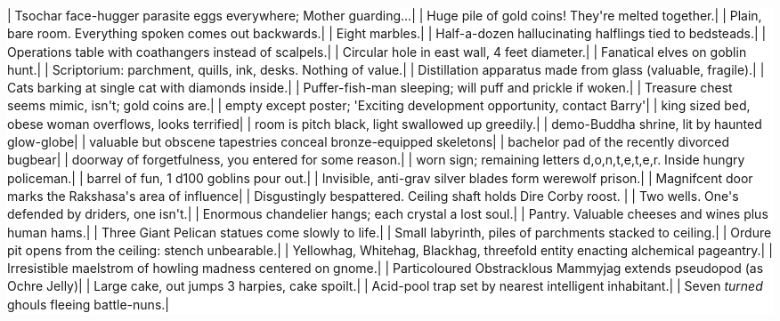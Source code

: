 | Tsochar face-hugger parasite eggs everywhere; Mother guarding...|
| Huge pile of gold coins! They&#39;re melted together.|
| Plain, bare room. Everything spoken comes out backwards.|
| Eight marbles.|
| Half-a-dozen hallucinating halflings tied to bedsteads.|
| Operations table with coathangers instead of scalpels.|
| Circular hole in east wall, 4 feet diameter.|
| Fanatical elves on goblin hunt.|
| Scriptorium: parchment, quills, ink, desks. Nothing of value.|
| Distillation apparatus made from glass (valuable, fragile).|
| Cats barking at single cat with diamonds inside.|
| Puffer-fish-man sleeping; will puff and prickle if woken.|
| Treasure chest seems mimic, isn&#39;t; gold coins are.|
| empty except poster; &#39;Exciting development opportunity, contact Barry&#39;|
| king sized bed, obese woman overflows, looks terrified|
| room is pitch black, light swallowed up greedily.|
| demo-Buddha shrine, lit by haunted glow-globe|
| valuable but obscene tapestries conceal bronze-equipped skeletons|
| bachelor pad of the recently divorced bugbear|
| doorway of forgetfulness, you entered for some reason.|
| worn sign; remaining letters d,o,n,t,e,t,e,r. Inside hungry policeman.|
|  barrel of fun, 1 d100 goblins pour out.|
| Invisible, anti-grav silver blades form werewolf prison.|
| Magnifcent door marks the Rakshasa&#39;s area of influence|
| Disgustingly bespattered. Ceiling shaft holds Dire Corby roost. |
| Two wells. One&#39;s defended by driders, one isn&#39;t.|
| Enormous chandelier hangs; each crystal a lost soul.|
| Pantry. Valuable cheeses and wines plus human hams.|
| Three Giant Pelican statues come slowly to life.|
| Small labyrinth, piles of parchments stacked to ceiling.|
| Ordure pit opens from the ceiling: stench unbearable.|
| Yellowhag, Whitehag, Blackhag, threefold entity enacting alchemical pageantry.|
| Irresistible maelstrom of howling madness centered on gnome.|
| Particoloured Obstracklous Mammyjag extends pseudopod (as Ochre Jelly)|
| Large cake, out jumps 3 harpies, cake spoilt.|
| Acid-pool trap set by nearest intelligent inhabitant.|
| Seven <i>turned</i> ghouls fleeing battle-nuns.|